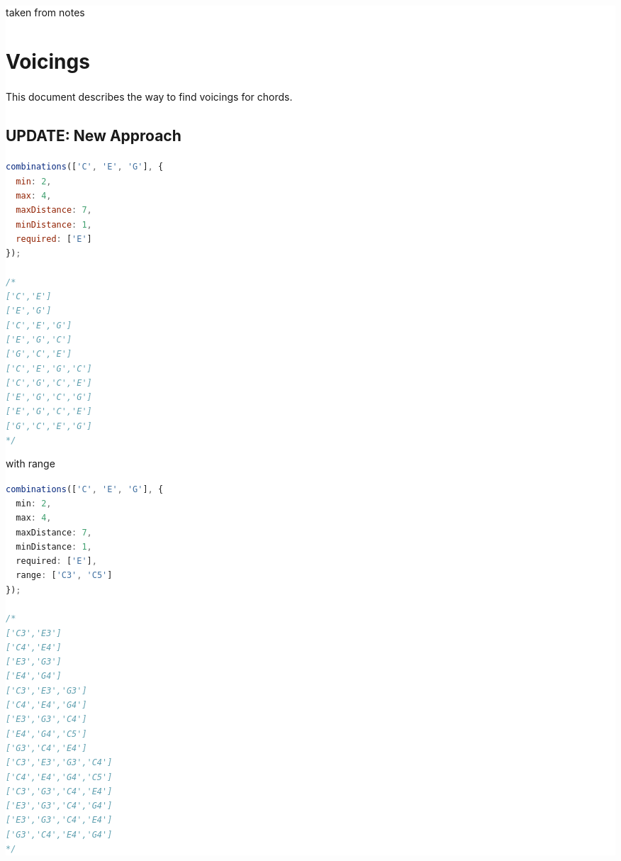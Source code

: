 taken from notes

# Voicings

This document describes the way to find voicings for chords.

## UPDATE: New Approach

```js
combinations(['C', 'E', 'G'], {
  min: 2,
  max: 4,
  maxDistance: 7,
  minDistance: 1,
  required: ['E']
});

/* 
['C','E'] 
['E','G'] 
['C','E','G']
['E','G','C']
['G','C','E']
['C','E','G','C']
['C','G','C','E']
['E','G','C','G']
['E','G','C','E']
['G','C','E','G']
*/
```

with range

```ts
combinations(['C', 'E', 'G'], {
  min: 2,
  max: 4,
  maxDistance: 7,
  minDistance: 1,
  required: ['E'],
  range: ['C3', 'C5']
});

/*
['C3','E3']
['C4','E4']
['E3','G3']
['E4','G4']
['C3','E3','G3']
['C4','E4','G4']
['E3','G3','C4']
['E4','G4','C5']
['G3','C4','E4']
['C3','E3','G3','C4']
['C4','E4','G4','C5']
['C3','G3','C4','E4']
['E3','G3','C4','G4']
['E3','G3','C4','E4']
['G3','C4','E4','G4']
*/
```
